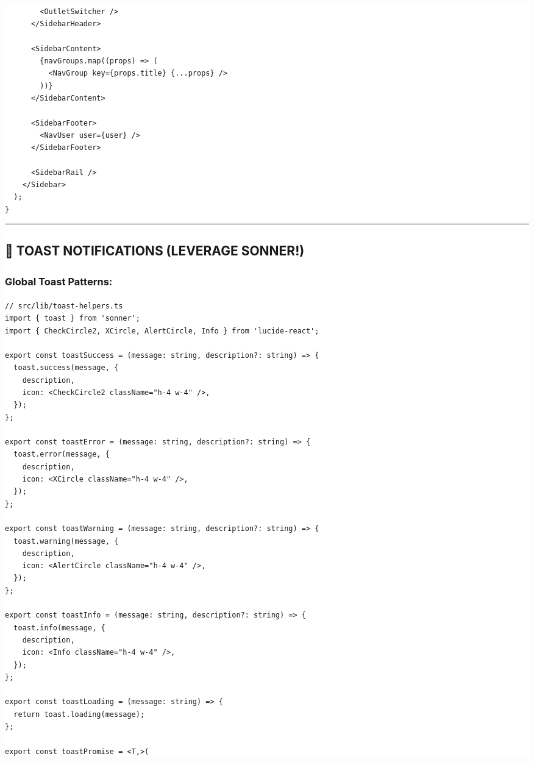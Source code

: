 ```tsx
        <OutletSwitcher />
      </SidebarHeader>
      
      <SidebarContent>
        {navGroups.map((props) => (
          <NavGroup key={props.title} {...props} />
        ))}
      </SidebarContent>
      
      <SidebarFooter>
        <NavUser user={user} />
      </SidebarFooter>
      
      <SidebarRail />
    </Sidebar>
  );
}
```

---

## 🔔 TOAST NOTIFICATIONS (LEVERAGE SONNER!)

### **Global Toast Patterns:**

```tsx
// src/lib/toast-helpers.ts
import { toast } from 'sonner';
import { CheckCircle2, XCircle, AlertCircle, Info } from 'lucide-react';

export const toastSuccess = (message: string, description?: string) => {
  toast.success(message, {
    description,
    icon: <CheckCircle2 className="h-4 w-4" />,
  });
};

export const toastError = (message: string, description?: string) => {
  toast.error(message, {
    description,
    icon: <XCircle className="h-4 w-4" />,
  });
};

export const toastWarning = (message: string, description?: string) => {
  toast.warning(message, {
    description,
    icon: <AlertCircle className="h-4 w-4" />,
  });
};

export const toastInfo = (message: string, description?: string) => {
  toast.info(message, {
    description,
    icon: <Info className="h-4 w-4" />,
  });
};

export const toastLoading = (message: string) => {
  return toast.loading(message);
};

export const toastPromise = <T,>(
```